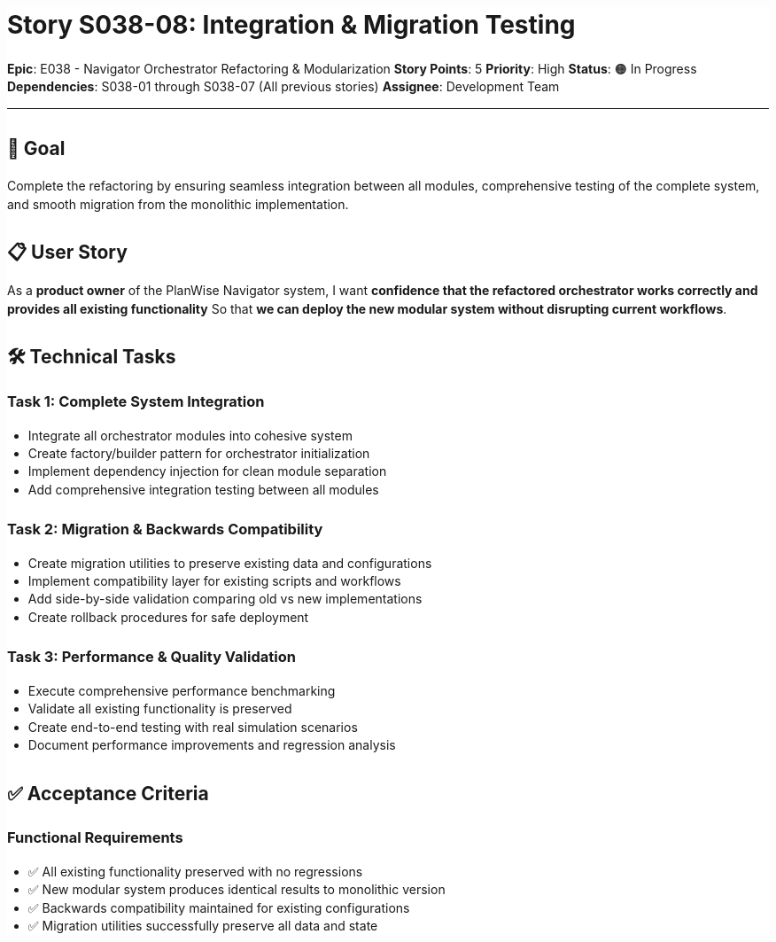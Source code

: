 # Story S038-08: Integration & Migration Testing

**Epic**: E038 - Navigator Orchestrator Refactoring & Modularization
**Story Points**: 5
**Priority**: High
**Status**: 🟠 In Progress
**Dependencies**: S038-01 through S038-07 (All previous stories)
**Assignee**: Development Team

---

## 🎯 **Goal**

Complete the refactoring by ensuring seamless integration between all modules, comprehensive testing of the complete system, and smooth migration from the monolithic implementation.

## 📋 **User Story**

As a **product owner** of the PlanWise Navigator system,
I want **confidence that the refactored orchestrator works correctly and provides all existing functionality**
So that **we can deploy the new modular system without disrupting current workflows**.

## 🛠 **Technical Tasks**

### **Task 1: Complete System Integration**
- Integrate all orchestrator modules into cohesive system
- Create factory/builder pattern for orchestrator initialization
- Implement dependency injection for clean module separation
- Add comprehensive integration testing between all modules

### **Task 2: Migration & Backwards Compatibility**
- Create migration utilities to preserve existing data and configurations
- Implement compatibility layer for existing scripts and workflows
- Add side-by-side validation comparing old vs new implementations
- Create rollback procedures for safe deployment

### **Task 3: Performance & Quality Validation**
- Execute comprehensive performance benchmarking
- Validate all existing functionality is preserved
- Create end-to-end testing with real simulation scenarios
- Document performance improvements and regression analysis

## ✅ **Acceptance Criteria**

### **Functional Requirements**
- ✅ All existing functionality preserved with no regressions
- ✅ New modular system produces identical results to monolithic version
- ✅ Backwards compatibility maintained for existing configurations
- ✅ Migration utilities successfully preserve all data and state
